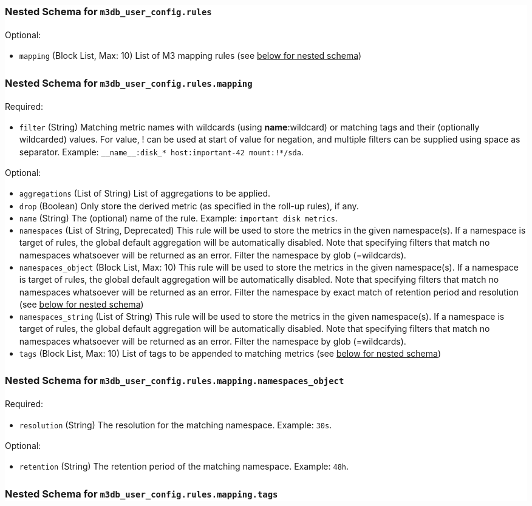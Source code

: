
<a id="nestedblock--m3db_user_config--rules"></a>
### Nested Schema for `m3db_user_config.rules`

Optional:

- `mapping` (Block List, Max: 10) List of M3 mapping rules (see [below for nested schema](#nestedblock--m3db_user_config--rules--mapping))

<a id="nestedblock--m3db_user_config--rules--mapping"></a>
### Nested Schema for `m3db_user_config.rules.mapping`

Required:

- `filter` (String) Matching metric names with wildcards (using __name__:wildcard) or matching tags and their (optionally wildcarded) values. For value, ! can be used at start of value for negation, and multiple filters can be supplied using space as separator. Example: `__name__:disk_* host:important-42 mount:!*/sda`.

Optional:

- `aggregations` (List of String) List of aggregations to be applied.
- `drop` (Boolean) Only store the derived metric (as specified in the roll-up rules), if any.
- `name` (String) The (optional) name of the rule. Example: `important disk metrics`.
- `namespaces` (List of String, Deprecated) This rule will be used to store the metrics in the given namespace(s). If a namespace is target of rules, the global default aggregation will be automatically disabled. Note that specifying filters that match no namespaces whatsoever will be returned as an error. Filter the namespace by glob (=wildcards).
- `namespaces_object` (Block List, Max: 10) This rule will be used to store the metrics in the given namespace(s). If a namespace is target of rules, the global default aggregation will be automatically disabled. Note that specifying filters that match no namespaces whatsoever will be returned as an error. Filter the namespace by exact match of retention period and resolution (see [below for nested schema](#nestedblock--m3db_user_config--rules--mapping--namespaces_object))
- `namespaces_string` (List of String) This rule will be used to store the metrics in the given namespace(s). If a namespace is target of rules, the global default aggregation will be automatically disabled. Note that specifying filters that match no namespaces whatsoever will be returned as an error. Filter the namespace by glob (=wildcards).
- `tags` (Block List, Max: 10) List of tags to be appended to matching metrics (see [below for nested schema](#nestedblock--m3db_user_config--rules--mapping--tags))

<a id="nestedblock--m3db_user_config--rules--mapping--namespaces_object"></a>
### Nested Schema for `m3db_user_config.rules.mapping.namespaces_object`

Required:

- `resolution` (String) The resolution for the matching namespace. Example: `30s`.

Optional:

- `retention` (String) The retention period of the matching namespace. Example: `48h`.


<a id="nestedblock--m3db_user_config--rules--mapping--tags"></a>
### Nested Schema for `m3db_user_config.rules.mapping.tags`
